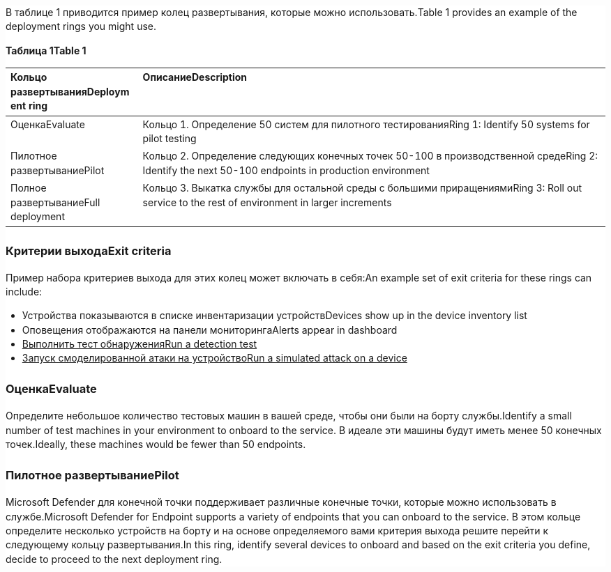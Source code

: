 
<span data-ttu-id="e7081-120">В таблице 1 приводится пример колец развертывания, которые можно использовать.</span><span class="sxs-lookup"><span data-stu-id="e7081-120">Table 1 provides an example of the deployment rings you might use.</span></span> 

<span data-ttu-id="e7081-121">**Таблица 1**</span><span class="sxs-lookup"><span data-stu-id="e7081-121">**Table 1**</span></span>

|<span data-ttu-id="e7081-122">**Кольцо развертывания**</span><span class="sxs-lookup"><span data-stu-id="e7081-122">**Deployment ring**</span></span>|<span data-ttu-id="e7081-123">**Описание**</span><span class="sxs-lookup"><span data-stu-id="e7081-123">**Description**</span></span>|
|:-----|:-----|
<span data-ttu-id="e7081-124">Оценка</span><span class="sxs-lookup"><span data-stu-id="e7081-124">Evaluate</span></span> | <span data-ttu-id="e7081-125">Кольцо 1. Определение 50 систем для пилотного тестирования</span><span class="sxs-lookup"><span data-stu-id="e7081-125">Ring 1: Identify 50 systems for pilot testing</span></span> 
<span data-ttu-id="e7081-126">Пилотное развертывание</span><span class="sxs-lookup"><span data-stu-id="e7081-126">Pilot</span></span> | <span data-ttu-id="e7081-127">Кольцо 2. Определение следующих конечных точек 50-100 в производственной среде</span><span class="sxs-lookup"><span data-stu-id="e7081-127">Ring 2: Identify the next 50-100  endpoints in production environment</span></span> <br>  
<span data-ttu-id="e7081-128">Полное развертывание</span><span class="sxs-lookup"><span data-stu-id="e7081-128">Full deployment</span></span> | <span data-ttu-id="e7081-129">Кольцо 3. Выкатка службы для остальной среды с большими приращениями</span><span class="sxs-lookup"><span data-stu-id="e7081-129">Ring 3: Roll out service to the rest of environment in larger increments</span></span>



### <a name="exit-criteria"></a><span data-ttu-id="e7081-130">Критерии выхода</span><span class="sxs-lookup"><span data-stu-id="e7081-130">Exit criteria</span></span>
<span data-ttu-id="e7081-131">Пример набора критериев выхода для этих колец может включать в себя:</span><span class="sxs-lookup"><span data-stu-id="e7081-131">An example set of exit criteria for these rings can include:</span></span>
- <span data-ttu-id="e7081-132">Устройства показываются в списке инвентаризации устройств</span><span class="sxs-lookup"><span data-stu-id="e7081-132">Devices show up in the device inventory list</span></span>
- <span data-ttu-id="e7081-133">Оповещения отображаются на панели мониторинга</span><span class="sxs-lookup"><span data-stu-id="e7081-133">Alerts appear in dashboard</span></span>
- [<span data-ttu-id="e7081-134">Выполнить тест обнаружения</span><span class="sxs-lookup"><span data-stu-id="e7081-134">Run a detection test</span></span>](run-detection-test.md)
- [<span data-ttu-id="e7081-135">Запуск смоделированной атаки на устройство</span><span class="sxs-lookup"><span data-stu-id="e7081-135">Run a simulated attack on a device</span></span>](attack-simulations.md)

### <a name="evaluate"></a><span data-ttu-id="e7081-136">Оценка</span><span class="sxs-lookup"><span data-stu-id="e7081-136">Evaluate</span></span>
<span data-ttu-id="e7081-137">Определите небольшое количество тестовых машин в вашей среде, чтобы они были на борту службы.</span><span class="sxs-lookup"><span data-stu-id="e7081-137">Identify a small number of test machines in your environment to onboard to the service.</span></span> <span data-ttu-id="e7081-138">В идеале эти машины будут иметь менее 50 конечных точек.</span><span class="sxs-lookup"><span data-stu-id="e7081-138">Ideally, these machines would be fewer than 50 endpoints.</span></span> 


### <a name="pilot"></a><span data-ttu-id="e7081-139">Пилотное развертывание</span><span class="sxs-lookup"><span data-stu-id="e7081-139">Pilot</span></span>
<span data-ttu-id="e7081-140">Microsoft Defender для конечной точки поддерживает различные конечные точки, которые можно использовать в службе.</span><span class="sxs-lookup"><span data-stu-id="e7081-140">Microsoft Defender for Endpoint supports a variety of endpoints that you can onboard to the service.</span></span> <span data-ttu-id="e7081-141">В этом кольце определите несколько устройств на борту и на основе определяемого вами критерия выхода решите перейти к следующему кольцу развертывания.</span><span class="sxs-lookup"><span data-stu-id="e7081-141">In this ring, identify several devices to onboard and based on the exit criteria you define, decide to proceed to the next deployment ring.</span></span>
